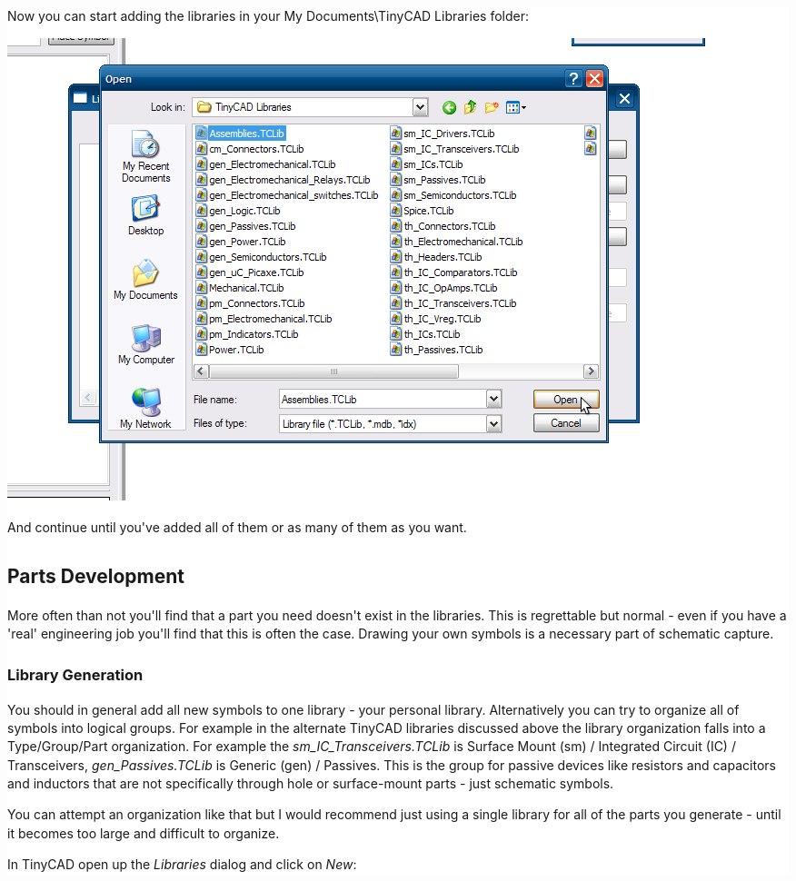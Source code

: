 Now you can start adding the libraries in your My Documents\TinyCAD Libraries folder:

![Adding libraries](img/tinycad/TinyCad%20-%20%5BtCad1%5D_2013-01-19_11-32-11.png)

And continue until you've added all of them or as many of them as you want.

## Parts Development

More often than not you'll find that a part you need doesn't exist in the libraries.  This is regrettable but normal - even if you have a 'real' engineering job you'll find that this is often the case.  Drawing your own symbols is a necessary part of schematic capture.  

### Library Generation

You should in general add all new symbols to one library - your personal library.  Alternatively you can try to organize all of symbols into logical groups.  For example in the alternate TinyCAD libraries discussed above the library organization falls into a Type/Group/Part organization.  For example the _sm_IC_Transceivers.TCLib_ is Surface Mount (sm) / Integrated Circuit (IC) / Transceivers, _gen_Passives.TCLib_ is Generic (gen) / Passives. This is the group for passive devices like resistors and capacitors and inductors that are not specifically through hole or surface-mount parts - just schematic symbols. 

You can attempt an organization like that but I would recommend just using a single library for all of the parts you generate - until it becomes too large and difficult to organize.

In TinyCAD open up the _Libraries_ dialog and click on _New_:
